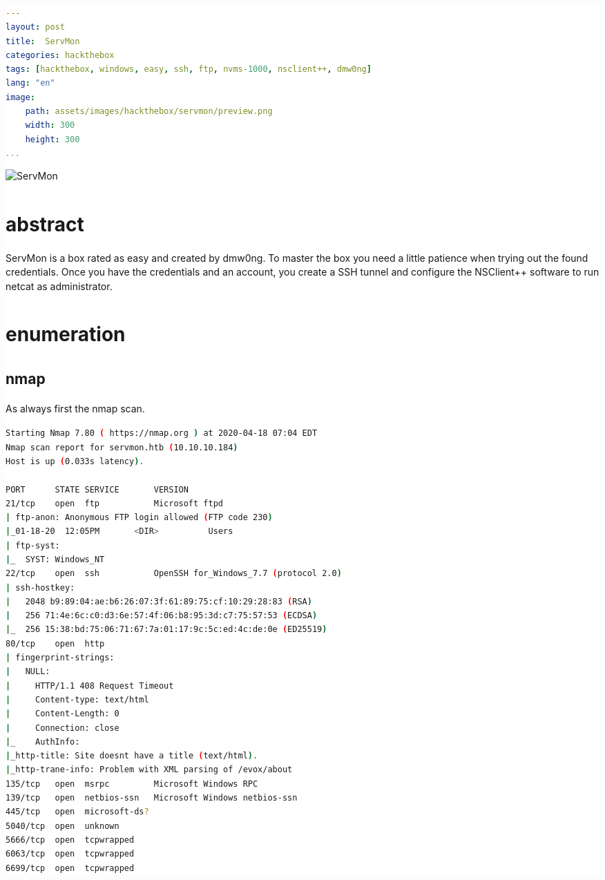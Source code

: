 ```yaml
---
layout: post
title:  ServMon
categories: hackthebox
tags: [hackthebox, windows, easy, ssh, ftp, nvms-1000, nsclient++, dmw0ng]
lang: "en"
image:
    path: assets/images/hackthebox/servmon/preview.png
    width: 300
    height: 300
...
```


![ServMon](../../../../assets/images/hackthebox/servmon/servmon.jpg)

# abstract

ServMon is a box rated as easy and created by dmw0ng. To master the box you need a little patience when trying out the found credentials.
Once you have the credentials and an account, you create a SSH tunnel and configure the NSClient++ software to run netcat as administrator.

# enumeration

## nmap

As always first the nmap scan.

```bash
Starting Nmap 7.80 ( https://nmap.org ) at 2020-04-18 07:04 EDT
Nmap scan report for servmon.htb (10.10.10.184)
Host is up (0.033s latency).

PORT      STATE SERVICE       VERSION
21/tcp    open  ftp           Microsoft ftpd
| ftp-anon: Anonymous FTP login allowed (FTP code 230)
|_01-18-20  12:05PM       <DIR>          Users
| ftp-syst: 
|_  SYST: Windows_NT
22/tcp    open  ssh           OpenSSH for_Windows_7.7 (protocol 2.0)
| ssh-hostkey: 
|   2048 b9:89:04:ae:b6:26:07:3f:61:89:75:cf:10:29:28:83 (RSA)
|   256 71:4e:6c:c0:d3:6e:57:4f:06:b8:95:3d:c7:75:57:53 (ECDSA)
|_  256 15:38:bd:75:06:71:67:7a:01:17:9c:5c:ed:4c:de:0e (ED25519)
80/tcp    open  http
| fingerprint-strings: 
|   NULL: 
|     HTTP/1.1 408 Request Timeout
|     Content-type: text/html
|     Content-Length: 0
|     Connection: close
|_    AuthInfo:
|_http-title: Site doesnt have a title (text/html).
|_http-trane-info: Problem with XML parsing of /evox/about
135/tcp   open  msrpc         Microsoft Windows RPC
139/tcp   open  netbios-ssn   Microsoft Windows netbios-ssn
445/tcp   open  microsoft-ds?
5040/tcp  open  unknown
5666/tcp  open  tcpwrapped
6063/tcp  open  tcpwrapped
6699/tcp  open  tcpwrapped
```